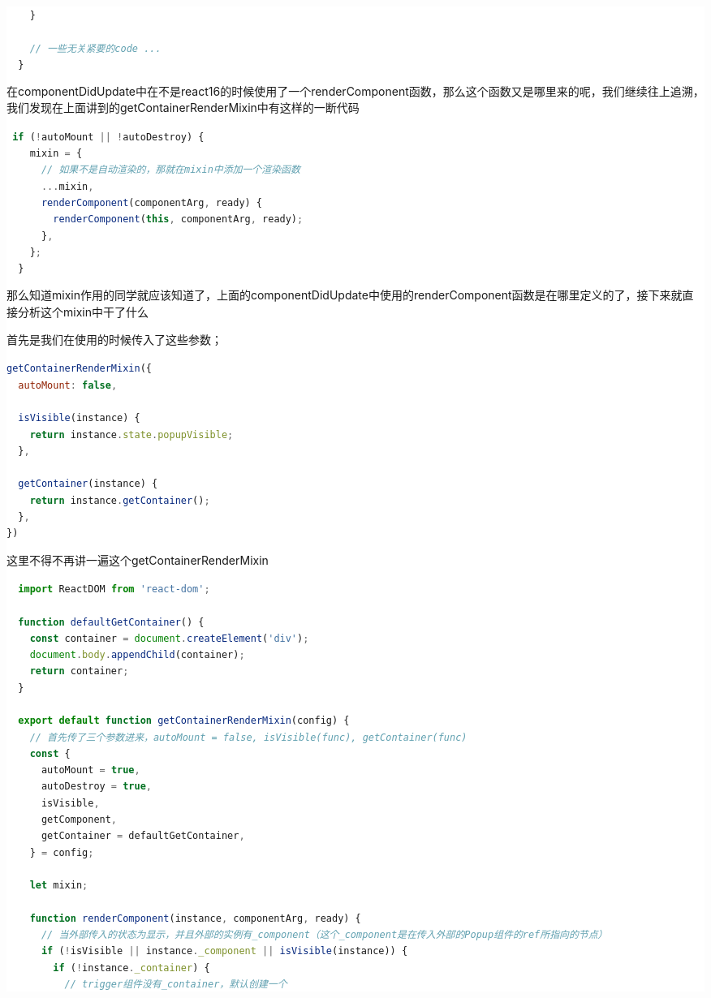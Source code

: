 ```js
    }

    // 一些无关紧要的code ...
  }
```

在componentDidUpdate中在不是react16的时候使用了一个renderComponent函数，那么这个函数又是哪里来的呢，我们继续往上追溯，我们发现在上面讲到的getContainerRenderMixin中有这样的一断代码

```js
 if (!autoMount || !autoDestroy) {
    mixin = {
      // 如果不是自动渲染的，那就在mixin中添加一个渲染函数
      ...mixin,
      renderComponent(componentArg, ready) {
        renderComponent(this, componentArg, ready);
      },
    };
  }
```

那么知道mixin作用的同学就应该知道了，上面的componentDidUpdate中使用的renderComponent函数是在哪里定义的了，接下来就直接分析这个mixin中干了什么

首先是我们在使用的时候传入了这些参数；

```js
getContainerRenderMixin({
  autoMount: false,

  isVisible(instance) {
    return instance.state.popupVisible;
  },

  getContainer(instance) {
    return instance.getContainer();
  },
})
```

这里不得不再讲一遍这个getContainerRenderMixin

```js
  import ReactDOM from 'react-dom';

  function defaultGetContainer() {
    const container = document.createElement('div');
    document.body.appendChild(container);
    return container;
  }

  export default function getContainerRenderMixin(config) {
    // 首先传了三个参数进来，autoMount = false, isVisible(func), getContainer(func)
    const {
      autoMount = true,
      autoDestroy = true,
      isVisible,
      getComponent,
      getContainer = defaultGetContainer,
    } = config;

    let mixin;

    function renderComponent(instance, componentArg, ready) {
      // 当外部传入的状态为显示，并且外部的实例有_component（这个_component是在传入外部的Popup组件的ref所指向的节点）
      if (!isVisible || instance._component || isVisible(instance)) {
        if (!instance._container) {
          // trigger组件没有_container，默认创建一个
```